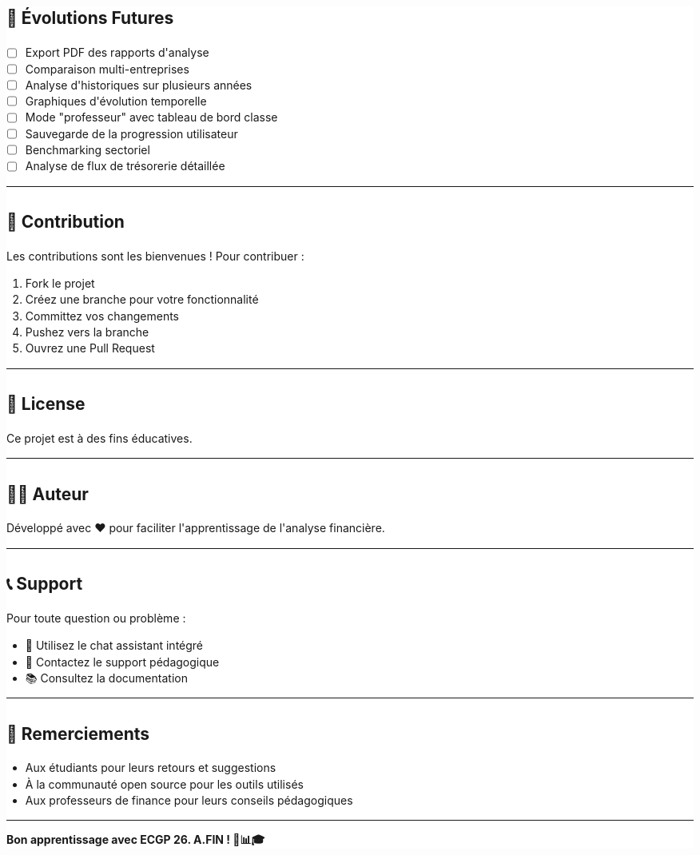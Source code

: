 
## 🚧 Évolutions Futures

- [ ] Export PDF des rapports d'analyse
- [ ] Comparaison multi-entreprises
- [ ] Analyse d'historiques sur plusieurs années
- [ ] Graphiques d'évolution temporelle
- [ ] Mode "professeur" avec tableau de bord classe
- [ ] Sauvegarde de la progression utilisateur
- [ ] Benchmarking sectoriel
- [ ] Analyse de flux de trésorerie détaillée

---

## 🤝 Contribution

Les contributions sont les bienvenues ! Pour contribuer :

1. Fork le projet
2. Créez une branche pour votre fonctionnalité
3. Committez vos changements
4. Pushez vers la branche
5. Ouvrez une Pull Request

---

## 📝 License

Ce projet est à des fins éducatives.

---

## 👨‍💻 Auteur

Développé avec ❤️ pour faciliter l'apprentissage de l'analyse financière.

---

## 📞 Support

Pour toute question ou problème :
- 💬 Utilisez le chat assistant intégré
- 📧 Contactez le support pédagogique
- 📚 Consultez la documentation

---

## 🎉 Remerciements

- Aux étudiants pour leurs retours et suggestions
- À la communauté open source pour les outils utilisés
- Aux professeurs de finance pour leurs conseils pédagogiques

---

**Bon apprentissage avec ECGP 26. A.FIN ! 🚀📊🎓**

